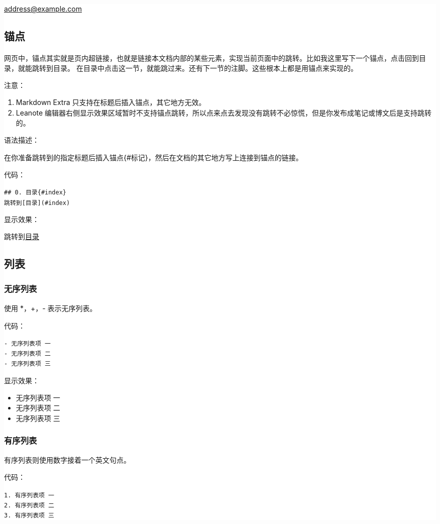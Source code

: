 <address@example.com>

## 锚点

网页中，锚点其实就是页内超链接，也就是链接本文档内部的某些元素，实现当前页面中的跳转。比如我这里写下一个锚点，点击回到目录，就能跳转到目录。 在目录中点击这一节，就能跳过来。还有下一节的注脚。这些根本上都是用锚点来实现的。

注意：

1. Markdown Extra 只支持在标题后插入锚点，其它地方无效。
2. Leanote 编辑器右侧显示效果区域暂时不支持锚点跳转，所以点来点去发现没有跳转不必惊慌，但是你发布成笔记或博文后是支持跳转的。

语法描述：

在你准备跳转到的指定标题后插入锚点{#标记}，然后在文档的其它地方写上连接到锚点的链接。

代码：

```
## 0. 目录{#index}
跳转到[目录](#index)
```

显示效果：

跳转到[目录](#index)

## 列表

### 无序列表

使用 *，+，- 表示无序列表。

代码：

```
- 无序列表项 一
- 无序列表项 二
- 无序列表项 三
```

显示效果：

- 无序列表项 一
- 无序列表项 二
- 无序列表项 三

### 有序列表

有序列表则使用数字接着一个英文句点。

代码：

```
1. 有序列表项 一
2. 有序列表项 二
3. 有序列表项 三
```
